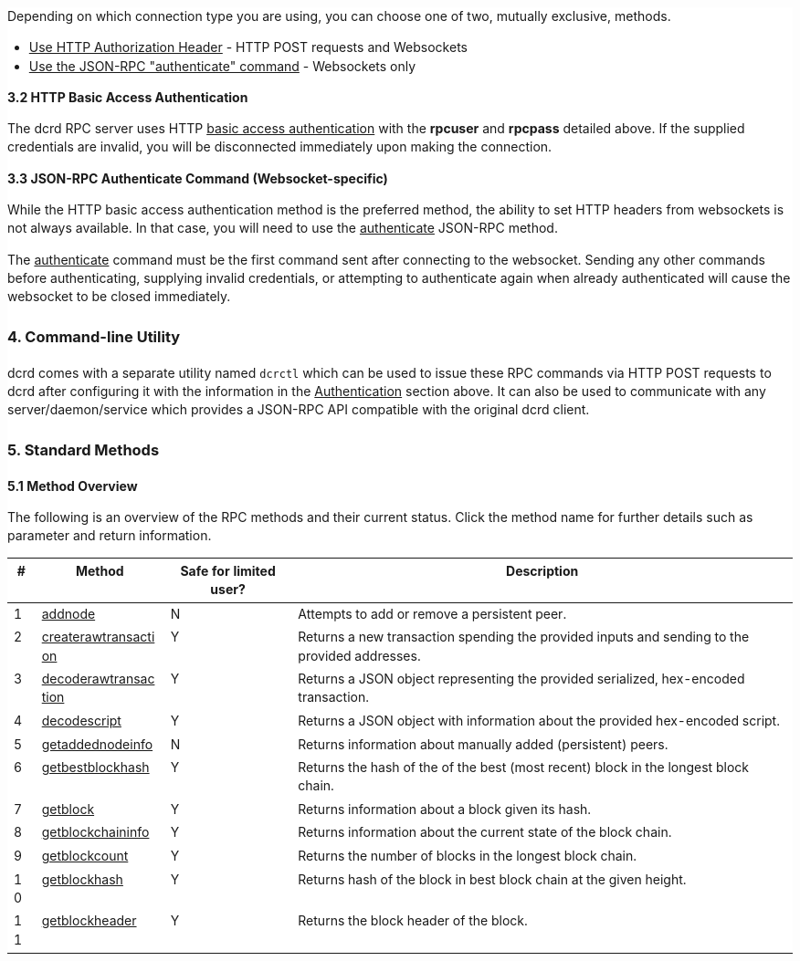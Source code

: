 Depending on which connection type you are using, you can choose one of
two, mutually exclusive, methods.
- [Use HTTP Authorization Header](#HTTPAuth) - HTTP POST requests and Websockets
- [Use the JSON-RPC "authenticate" command](#JSONAuth) - Websockets only

<a name="HTTPAuth" />

**3.2 HTTP Basic Access Authentication**<br />

The dcrd RPC server uses HTTP [basic access authentication](http://en.wikipedia.org/wiki/Basic_access_authentication) with the **rpcuser**
and **rpcpass** detailed above.  If the supplied credentials are invalid, you
will be disconnected immediately upon making the connection.

<a name="JSONAuth" />

**3.3 JSON-RPC Authenticate Command (Websocket-specific)**<br />

While the HTTP basic access authentication method is the preferred method, the
ability to set HTTP headers from websockets is not always available.  In that
case, you will need to use the [authenticate](#authenticate) JSON-RPC method.

The [authenticate](#authenticate) command must be the first command sent after
connecting to the websocket.  Sending any other commands before authenticating,
supplying invalid credentials, or attempting to authenticate again when already
authenticated will cause the websocket to be closed immediately.


<a name="CLIUtil" />

### 4. Command-line Utility

dcrd comes with a separate utility named `dcrctl` which can be used to issue
these RPC commands via HTTP POST requests to dcrd after configuring it with the
information in the [Authentication](#Authentication) section above.  It can also
be used to communicate with any server/daemon/service which provides a JSON-RPC
API compatible with the original dcrd client.

<a name="Methods" />

### 5. Standard Methods

<a name="MethodOverview" />

**5.1 Method Overview**<br />

The following is an overview of the RPC methods and their current status.  Click
the method name for further details such as parameter and return information.

|#|Method|Safe for limited user?|Description|
|---|------|----------|-----------|
|1|[addnode](#addnode)|N|Attempts to add or remove a persistent peer.|
|2|[createrawtransaction](#createrawtransaction)|Y|Returns a new transaction spending the provided inputs and sending to the provided addresses.|
|3|[decoderawtransaction](#decoderawtransaction)|Y|Returns a JSON object representing the provided serialized, hex-encoded transaction.|
|4|[decodescript](#decodescript)|Y|Returns a JSON object with information about the provided hex-encoded script.|
|5|[getaddednodeinfo](#getaddednodeinfo)|N|Returns information about manually added (persistent) peers.|
|6|[getbestblockhash](#getbestblockhash)|Y|Returns the hash of the of the best (most recent) block in the longest block chain.|
|7|[getblock](#getblock)|Y|Returns information about a block given its hash.|
|8|[getblockchaininfo](#getblockchaininfo)|Y|Returns information about the current state of the block chain.|
|9|[getblockcount](#getblockcount)|Y|Returns the number of blocks in the longest block chain.|
|10|[getblockhash](#getblockhash)|Y|Returns hash of the block in best block chain at the given height.|
|11|[getblockheader](#getblockheader)|Y|Returns the block header of the block.|